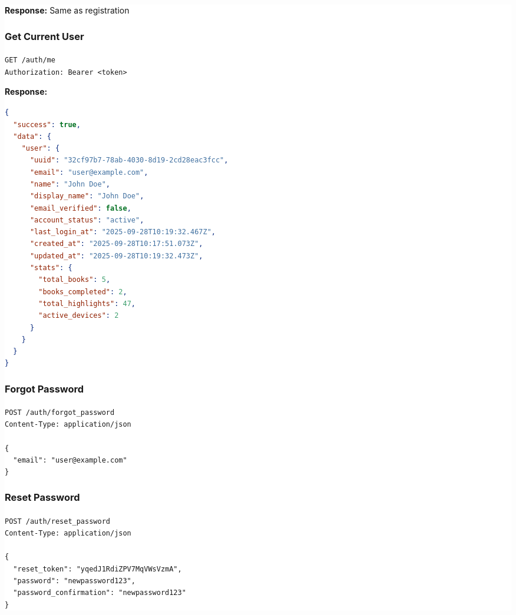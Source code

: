 **Response:** Same as registration

### Get Current User
```http
GET /auth/me
Authorization: Bearer <token>
```

**Response:**
```json
{
  "success": true,
  "data": {
    "user": {
      "uuid": "32cf97b7-78ab-4030-8d19-2cd28eac3fcc",
      "email": "user@example.com",
      "name": "John Doe",
      "display_name": "John Doe",
      "email_verified": false,
      "account_status": "active",
      "last_login_at": "2025-09-28T10:19:32.467Z",
      "created_at": "2025-09-28T10:17:51.073Z",
      "updated_at": "2025-09-28T10:19:32.473Z",
      "stats": {
        "total_books": 5,
        "books_completed": 2,
        "total_highlights": 47,
        "active_devices": 2
      }
    }
  }
}
```

### Forgot Password
```http
POST /auth/forgot_password
Content-Type: application/json

{
  "email": "user@example.com"
}
```

### Reset Password
```http
POST /auth/reset_password
Content-Type: application/json

{
  "reset_token": "yqedJ1RdiZPV7MqVWsVzmA",
  "password": "newpassword123",
  "password_confirmation": "newpassword123"
}
```
